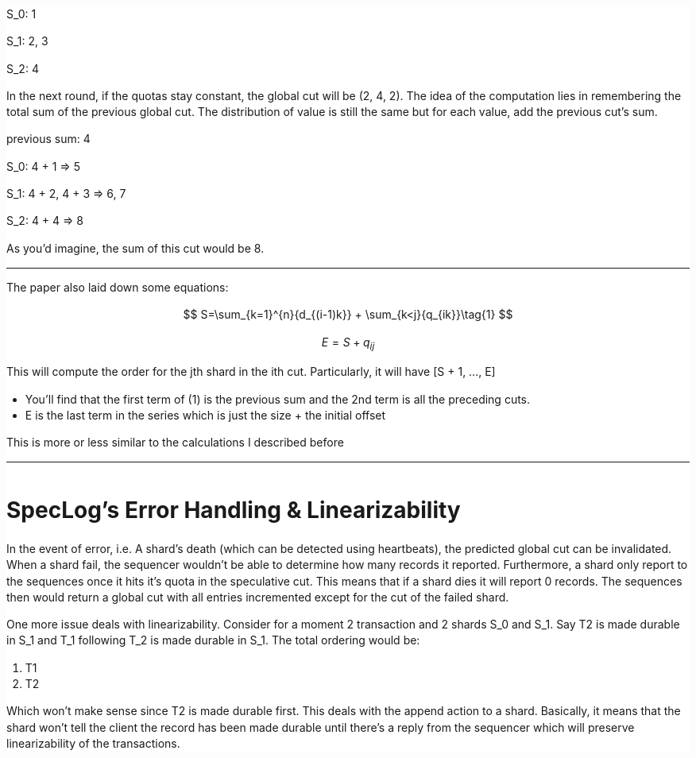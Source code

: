 S_0: 1

S_1: 2, 3

S_2: 4

In the next round, if the quotas stay constant, the global cut will be (2, 4, 2). The idea of the computation lies in remembering the total sum of the previous global cut. The distribution of value is still the same but for each value, add the previous cut’s sum.

previous sum: 4

S_0: 4 + 1 ⇒ 5

S_1: 4 + 2, 4 + 3 ⇒ 6, 7

S_2: 4 + 4 ⇒ 8

As you’d imagine, the sum of this cut would be 8.

---

The paper also laid down some equations:

$$
S=\sum_{k=1}^{n}{d_{(i-1)k}} + \sum_{k<j}{q_{ik}}\tag{1}
$$

$$
E=S+q_{ij}\tag{2}
$$

This will compute the order for the jth shard in the ith cut. Particularly, it will have [S + 1, …, E]

- You’ll find that the first term of (1) is the previous sum and the 2nd term is all the preceding cuts.
- E is the last term in the series which is just the size + the initial offset

This is more or less similar to the calculations I described before

---

# SpecLog’s Error Handling & Linearizability

In the event of error, i.e. A shard’s death (which can be detected using heartbeats), the predicted global cut can be invalidated. When a shard fail, the sequencer wouldn’t be able to determine how many records it reported. Furthermore, a shard only report to the sequences once it hits it’s quota in the speculative cut. This means that if a shard dies it will report 0 records. The sequences then would return a global cut with all entries incremented except for the cut of the failed shard.

One more issue deals with linearizability. Consider for a moment 2 transaction and 2 shards S_0 and S_1. Say T2 is made durable in S_1 and T_1 following T_2 is made durable in S_1. The total ordering would be:

1. T1
2. T2

Which won’t make sense since T2 is made durable first. This deals with the append action to a shard. Basically, it means that the shard won’t tell the client the record has been made durable until there’s a reply from the sequencer which will preserve linearizability of the transactions.
